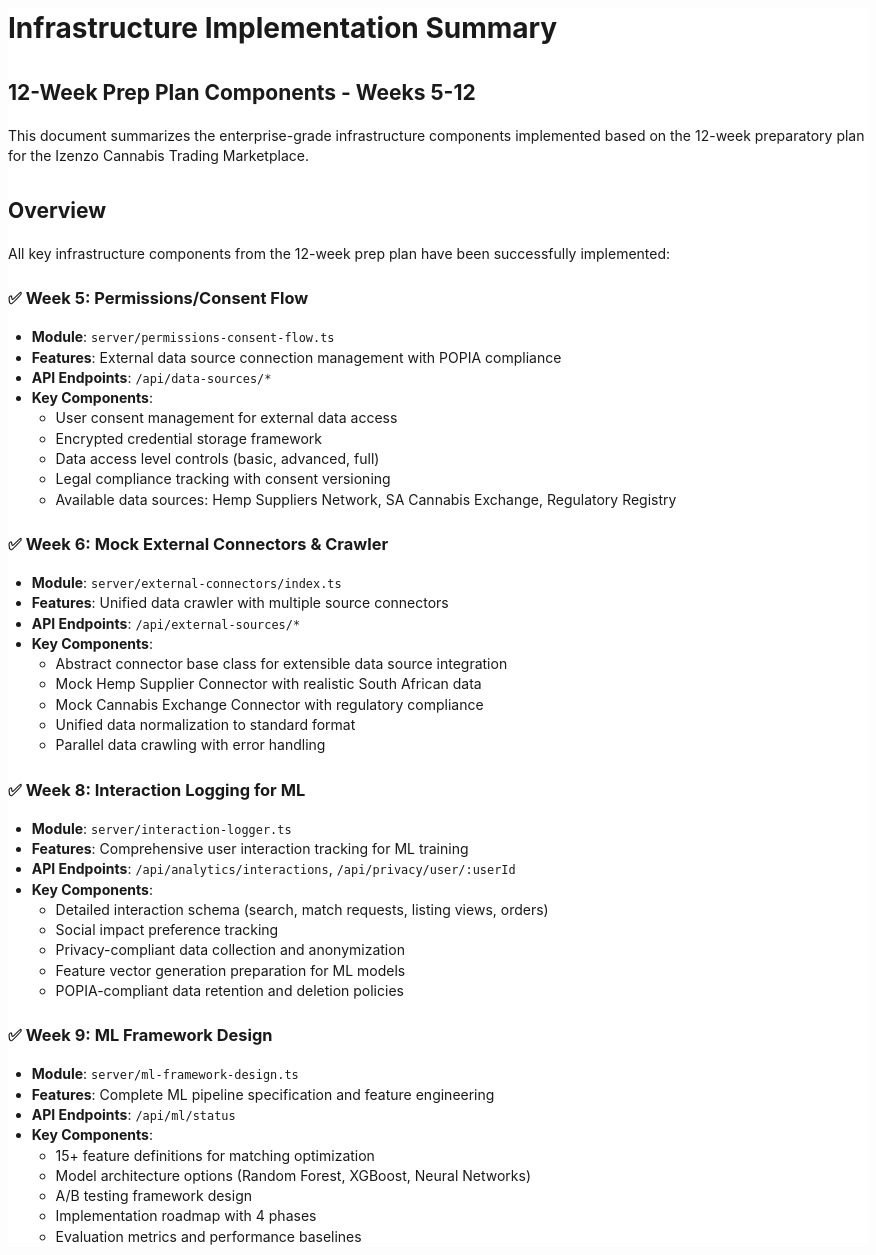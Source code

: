 # Infrastructure Implementation Summary
## 12-Week Prep Plan Components - Weeks 5-12

This document summarizes the enterprise-grade infrastructure components implemented based on the 12-week preparatory plan for the Izenzo Cannabis Trading Marketplace.

## Overview

All key infrastructure components from the 12-week prep plan have been successfully implemented:

### ✅ Week 5: Permissions/Consent Flow
- **Module**: `server/permissions-consent-flow.ts`
- **Features**: External data source connection management with POPIA compliance
- **API Endpoints**: `/api/data-sources/*`
- **Key Components**:
  - User consent management for external data access
  - Encrypted credential storage framework
  - Data access level controls (basic, advanced, full)
  - Legal compliance tracking with consent versioning
  - Available data sources: Hemp Suppliers Network, SA Cannabis Exchange, Regulatory Registry

### ✅ Week 6: Mock External Connectors & Crawler
- **Module**: `server/external-connectors/index.ts`
- **Features**: Unified data crawler with multiple source connectors
- **API Endpoints**: `/api/external-sources/*`
- **Key Components**:
  - Abstract connector base class for extensible data source integration
  - Mock Hemp Supplier Connector with realistic South African data
  - Mock Cannabis Exchange Connector with regulatory compliance
  - Unified data normalization to standard format
  - Parallel data crawling with error handling

### ✅ Week 8: Interaction Logging for ML
- **Module**: `server/interaction-logger.ts`
- **Features**: Comprehensive user interaction tracking for ML training
- **API Endpoints**: `/api/analytics/interactions`, `/api/privacy/user/:userId`
- **Key Components**:
  - Detailed interaction schema (search, match requests, listing views, orders)
  - Social impact preference tracking
  - Privacy-compliant data collection and anonymization
  - Feature vector generation preparation for ML models
  - POPIA-compliant data retention and deletion policies

### ✅ Week 9: ML Framework Design
- **Module**: `server/ml-framework-design.ts`
- **Features**: Complete ML pipeline specification and feature engineering
- **API Endpoints**: `/api/ml/status`
- **Key Components**:
  - 15+ feature definitions for matching optimization
  - Model architecture options (Random Forest, XGBoost, Neural Networks)
  - A/B testing framework design
  - Implementation roadmap with 4 phases
  - Evaluation metrics and performance baselines
